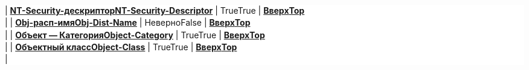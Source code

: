 | [<span data-ttu-id="68183-580">**NT-Security-дескриптор**</span><span class="sxs-lookup"><span data-stu-id="68183-580">**NT-Security-Descriptor**</span></span>](a-ntsecuritydescriptor.md)                    | <span data-ttu-id="68183-581">True</span><span class="sxs-lookup"><span data-stu-id="68183-581">True</span></span>      | [<span data-ttu-id="68183-582">**Вверх**</span><span class="sxs-lookup"><span data-stu-id="68183-582">**Top**</span></span>](c-top.md)<br/> |
| [<span data-ttu-id="68183-583">**Obj-расп-имя**</span><span class="sxs-lookup"><span data-stu-id="68183-583">**Obj-Dist-Name**</span></span>](a-distinguishedname.md)                                | <span data-ttu-id="68183-584">Неверно</span><span class="sxs-lookup"><span data-stu-id="68183-584">False</span></span>     | [<span data-ttu-id="68183-585">**Вверх**</span><span class="sxs-lookup"><span data-stu-id="68183-585">**Top**</span></span>](c-top.md)<br/> |
| [<span data-ttu-id="68183-586">**Объект — Категория**</span><span class="sxs-lookup"><span data-stu-id="68183-586">**Object-Category**</span></span>](a-objectcategory.md)                                 | <span data-ttu-id="68183-587">True</span><span class="sxs-lookup"><span data-stu-id="68183-587">True</span></span>      | [<span data-ttu-id="68183-588">**Вверх**</span><span class="sxs-lookup"><span data-stu-id="68183-588">**Top**</span></span>](c-top.md)<br/> |
| [<span data-ttu-id="68183-589">**Объектный класс**</span><span class="sxs-lookup"><span data-stu-id="68183-589">**Object-Class**</span></span>](a-objectclass.md)                                       | <span data-ttu-id="68183-590">True</span><span class="sxs-lookup"><span data-stu-id="68183-590">True</span></span>      | [<span data-ttu-id="68183-591">**Вверх**</span><span class="sxs-lookup"><span data-stu-id="68183-591">**Top**</span></span>](c-top.md)<br/> |
